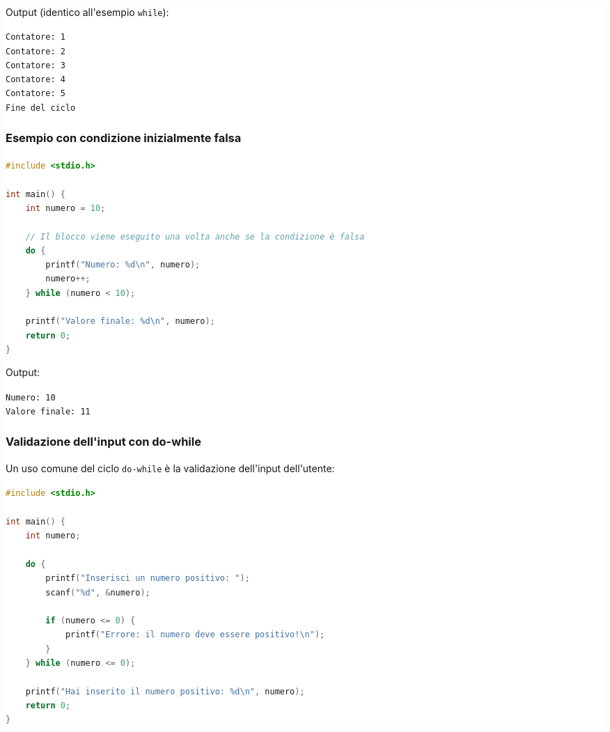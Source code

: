 Output (identico all'esempio `while`):
```
Contatore: 1
Contatore: 2
Contatore: 3
Contatore: 4
Contatore: 5
Fine del ciclo
```

### Esempio con condizione inizialmente falsa

```c
#include <stdio.h>

int main() {
    int numero = 10;
    
    // Il blocco viene eseguito una volta anche se la condizione è falsa
    do {
        printf("Numero: %d\n", numero);
        numero++;
    } while (numero < 10);
    
    printf("Valore finale: %d\n", numero);
    return 0;
}
```

Output:
```
Numero: 10
Valore finale: 11
```

### Validazione dell'input con do-while

Un uso comune del ciclo `do-while` è la validazione dell'input dell'utente:

```c
#include <stdio.h>

int main() {
    int numero;
    
    do {
        printf("Inserisci un numero positivo: ");
        scanf("%d", &numero);
        
        if (numero <= 0) {
            printf("Errore: il numero deve essere positivo!\n");
        }
    } while (numero <= 0);
    
    printf("Hai inserito il numero positivo: %d\n", numero);
    return 0;
}
```
